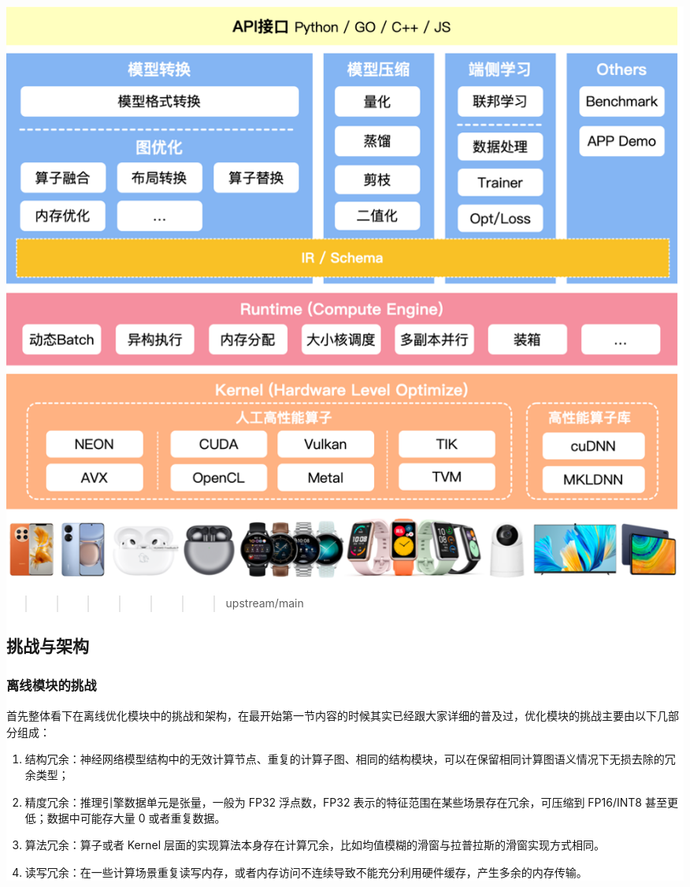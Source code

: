 ![推理引擎架构](images/01Optimizer01.png)
>>>>>>> upstream/main

## 挑战与架构

### 离线模块的挑战

首先整体看下在离线优化模块中的挑战和架构，在最开始第一节内容的时候其实已经跟大家详细的普及过，优化模块的挑战主要由以下几部分组成：

1. 结构冗余：神经网络模型结构中的无效计算节点、重复的计算子图、相同的结构模块，可以在保留相同计算图语义情况下无损去除的冗余类型；

2. 精度冗余：推理引擎数据单元是张量，一般为 FP32 浮点数，FP32 表示的特征范围在某些场景存在冗余，可压缩到 FP16/INT8 甚至更低；数据中可能存大量 0 或者重复数据。

3. 算法冗余：算子或者 Kernel 层面的实现算法本身存在计算冗余，比如均值模糊的滑窗与拉普拉斯的滑窗实现方式相同。

4. 读写冗余：在一些计算场景重复读写内存，或者内存访问不连续导致不能充分利用硬件缓存，产生多余的内存传输。
